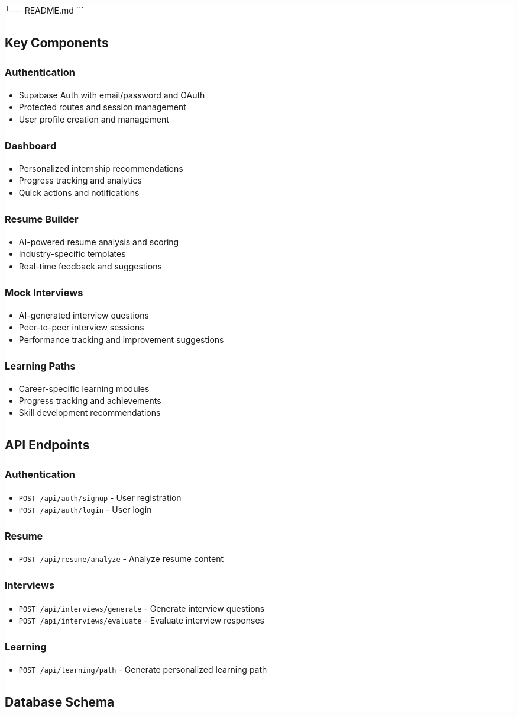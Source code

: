 └── README.md
\`\`\`

## Key Components

### Authentication
- Supabase Auth with email/password and OAuth
- Protected routes and session management
- User profile creation and management

### Dashboard
- Personalized internship recommendations
- Progress tracking and analytics
- Quick actions and notifications

### Resume Builder
- AI-powered resume analysis and scoring
- Industry-specific templates
- Real-time feedback and suggestions

### Mock Interviews
- AI-generated interview questions
- Peer-to-peer interview sessions
- Performance tracking and improvement suggestions

### Learning Paths
- Career-specific learning modules
- Progress tracking and achievements
- Skill development recommendations

## API Endpoints

### Authentication
- `POST /api/auth/signup` - User registration
- `POST /api/auth/login` - User login

### Resume
- `POST /api/resume/analyze` - Analyze resume content

### Interviews
- `POST /api/interviews/generate` - Generate interview questions
- `POST /api/interviews/evaluate` - Evaluate interview responses

### Learning
- `POST /api/learning/path` - Generate personalized learning path

## Database Schema

